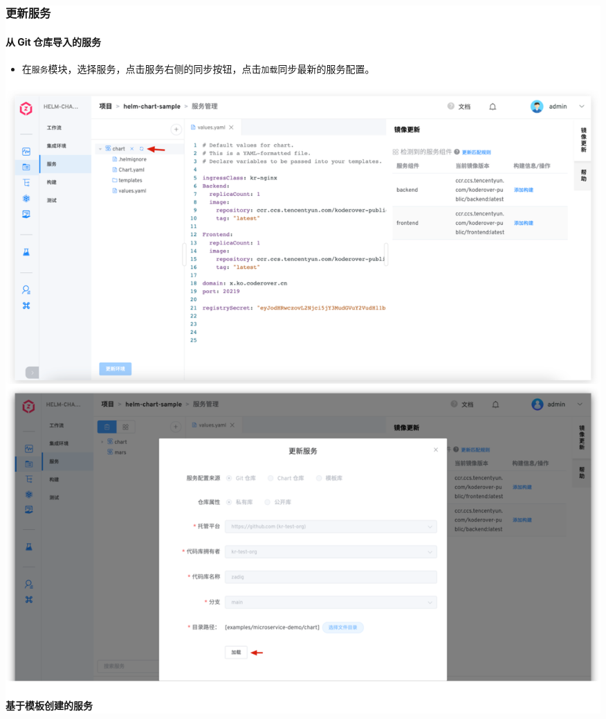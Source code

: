 ### 更新服务

#### 从 Git 仓库导入的服务

- 在`服务`模块，选择服务，点击服务右侧的同步按钮，点击`加载`同步最新的服务配置。

![更新 Helm Chart 服务](./_images/helm_chart_service_update_2.png)

#### 基于模板创建的服务
